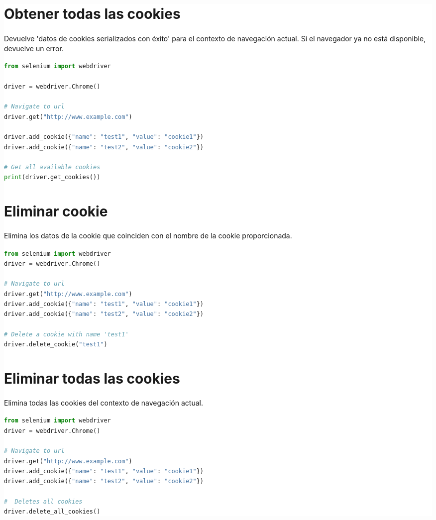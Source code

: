 # Obtener todas las cookies

Devuelve 'datos de cookies serializados con éxito' para el contexto de navegación actual. Si el navegador ya no está disponible, 
devuelve un error.

```python
from selenium import webdriver

driver = webdriver.Chrome()

# Navigate to url
driver.get("http://www.example.com")

driver.add_cookie({"name": "test1", "value": "cookie1"})
driver.add_cookie({"name": "test2", "value": "cookie2"})

# Get all available cookies
print(driver.get_cookies())
```
  
# Eliminar cookie

Elimina los datos de la cookie que coinciden con el nombre de la cookie proporcionada.

```python
from selenium import webdriver
driver = webdriver.Chrome()

# Navigate to url
driver.get("http://www.example.com")
driver.add_cookie({"name": "test1", "value": "cookie1"})
driver.add_cookie({"name": "test2", "value": "cookie2"})

# Delete a cookie with name 'test1'
driver.delete_cookie("test1")
```
  
# Eliminar todas las cookies

Elimina todas las cookies del contexto de navegación actual.

```python
from selenium import webdriver
driver = webdriver.Chrome()

# Navigate to url
driver.get("http://www.example.com")
driver.add_cookie({"name": "test1", "value": "cookie1"})
driver.add_cookie({"name": "test2", "value": "cookie2"})

#  Deletes all cookies
driver.delete_all_cookies()
```
  